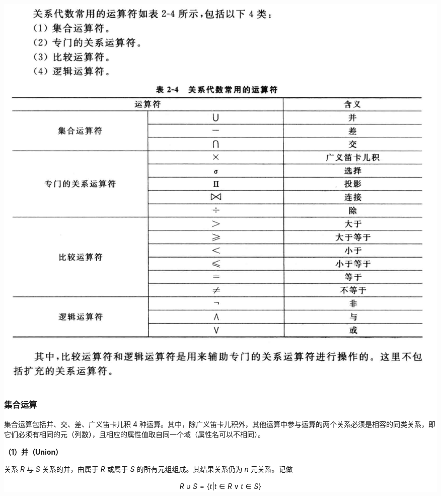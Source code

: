 ![关系代数常用的运算符](../../../_media/pic/dbpic000.png)


### 集合运算

集合运算包括并、交、差、广义笛卡儿积 4 种运算。其中，除广义笛卡儿积外，其他运算中参与运算的两个关系必须是相容的同类关系，即它们必须有相同的元（列数），且相应的属性值取自同一个域（属性名可以不相同）。

**（1）并（Union）**

关系 $R$ 与 $S$ 关系的并，由属于 $R$ 或属于 $S$ 的所有元组组成。其结果关系仍为 $n$ 元关系。记做

$$
R \cup S = \{t | t \in R \lor t \in S\}
$$
